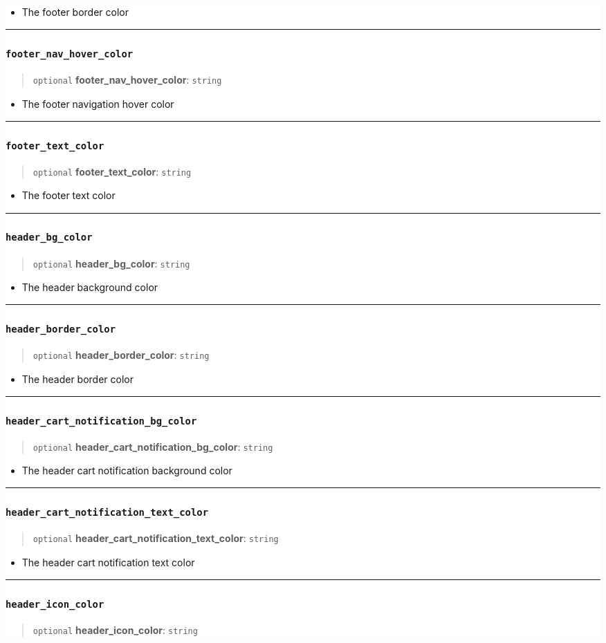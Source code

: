 - The footer border color

***

### `footer_nav_hover_color`

> `optional` **footer\_nav\_hover\_color**: `string`

- The footer navigation hover color

***

### `footer_text_color`

> `optional` **footer\_text\_color**: `string`

- The footer text color

***

### `header_bg_color`

> `optional` **header\_bg\_color**: `string`

- The header background color

***

### `header_border_color`

> `optional` **header\_border\_color**: `string`

- The header border color

***

### `header_cart_notification_bg_color`

> `optional` **header\_cart\_notification\_bg\_color**: `string`

- The header cart
notification background color

***

### `header_cart_notification_text_color`

> `optional` **header\_cart\_notification\_text\_color**: `string`

- The header cart
notification text color

***

### `header_icon_color`

> `optional` **header\_icon\_color**: `string`
